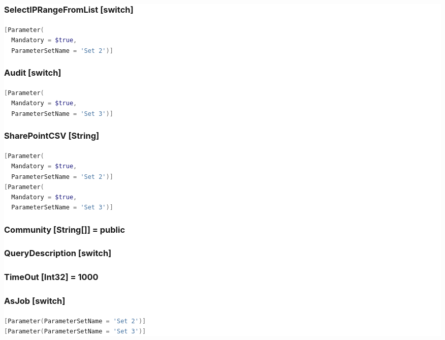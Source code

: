 


### SelectIPRangeFromList [switch]

```powershell
[Parameter(
  Mandatory = $true,
  ParameterSetName = 'Set 2')]
```




### Audit [switch]

```powershell
[Parameter(
  Mandatory = $true,
  ParameterSetName = 'Set 3')]
```




### SharePointCSV [String]

```powershell
[Parameter(
  Mandatory = $true,
  ParameterSetName = 'Set 2')]
[Parameter(
  Mandatory = $true,
  ParameterSetName = 'Set 3')]
```




### Community [String[]] = public




### QueryDescription [switch]




### TimeOut [Int32] = 1000




### AsJob [switch]

```powershell
[Parameter(ParameterSetName = 'Set 2')]
[Parameter(ParameterSetName = 'Set 3')]
```



